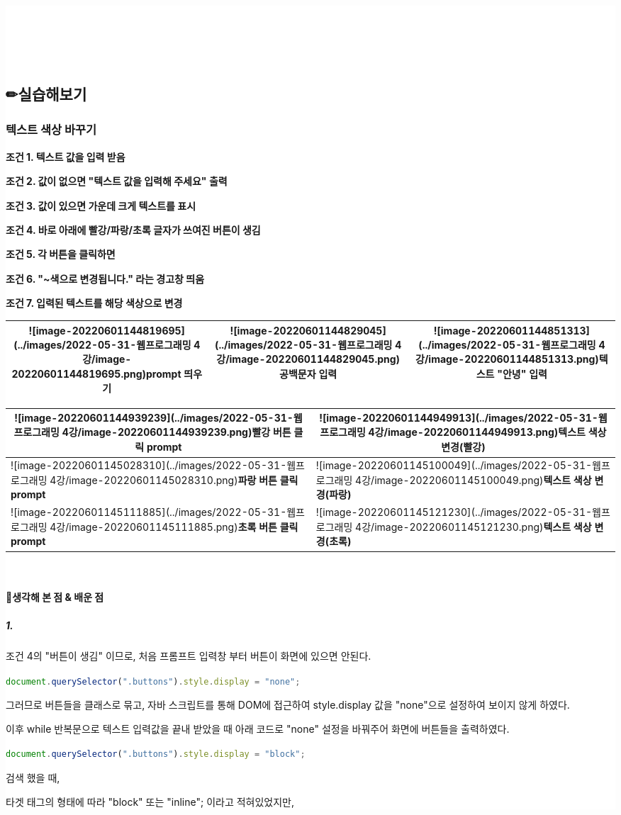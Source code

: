 

<br>

<br>

<br>

<br>

## ✏실습해보기

### 텍스트 색상 바꾸기

**조건 1. 텍스트 값을 입력 받음**

**조건 2. 값이 없으면 "텍스트 값을 입력해 주세요" 출력**

**조건 3. 값이 있으면 가운데 크게 텍스트를 표시**

**조건 4. 바로 아래에 빨강/파랑/초록 글자가 쓰여진 버튼이 생김**

**조건 5. 각 버튼을 클릭하면**

**조건 6. "~색으로 변경됩니다." 라는 경고창 띄움**

**조건 7. 입력된 텍스트를 해당 색상으로 변경**

| ![image-20220601144819695](../images/2022-05-31-웹프로그래밍 4강/image-20220601144819695.png)prompt 띄우기 | ![image-20220601144829045](../images/2022-05-31-웹프로그래밍 4강/image-20220601144829045.png)공백문자 입력 | ![image-20220601144851313](../images/2022-05-31-웹프로그래밍 4강/image-20220601144851313.png)텍스트 "안녕" 입력 |
| ------------------------------------------------------------ | ------------------------------------------------------------ | ------------------------------------------------------------ |

| ![image-20220601144939239](../images/2022-05-31-웹프로그래밍 4강/image-20220601144939239.png)빨강 버튼 클릭 prompt | ![image-20220601144949913](../images/2022-05-31-웹프로그래밍 4강/image-20220601144949913.png)텍스트 색상 변경(빨강) |
| ------------------------------------------------------------ | ------------------------------------------------------------ |
| ![image-20220601145028310](../images/2022-05-31-웹프로그래밍 4강/image-20220601145028310.png)**파랑 버튼 클릭 prompt** | ![image-20220601145100049](../images/2022-05-31-웹프로그래밍 4강/image-20220601145100049.png)**텍스트 색상 변경(파랑)** |
| ![image-20220601145111885](../images/2022-05-31-웹프로그래밍 4강/image-20220601145111885.png)**초록 버튼 클릭 prompt** | ![image-20220601145121230](../images/2022-05-31-웹프로그래밍 4강/image-20220601145121230.png)**텍스트 색상 변경(초록)** |

 <br>

#### 🔎생각해 본 점 & 배운 점

##### 1.

조건 4의 "버튼이 생김" 이므로, 처음 프롬프트 입력창 부터 버튼이 화면에 있으면 안된다.

```javascript
document.querySelector(".buttons").style.display = "none";
```

그러므로 버튼들을 클래스로 묶고, 자바 스크립트를 통해 DOM에 접근하여 style.display 값을 "none"으로 설정하여 보이지 않게 하였다.

이후 while 반복문으로 텍스트 입력값을 끝내 받았을 때 아래 코드로 "none" 설정을 바꿔주어 화면에 버튼들을 출력하였다.

```javascript
document.querySelector(".buttons").style.display = "block";
```

검색 했을 때,

타겟 태그의 형태에 따라 "block" 또는 "inline"; 이라고 적혀있었지만,
